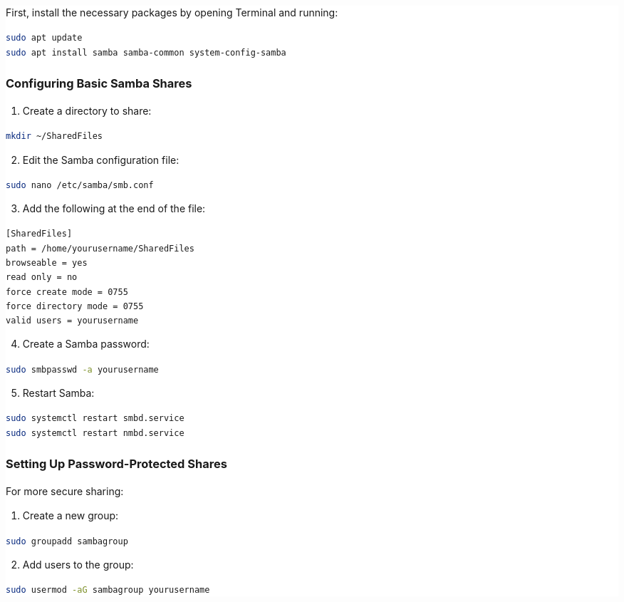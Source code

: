 First, install the necessary packages by opening Terminal and running:

```bash
sudo apt update
sudo apt install samba samba-common system-config-samba
```

### Configuring Basic Samba Shares

1. Create a directory to share:

```bash
mkdir ~/SharedFiles
```

2. Edit the Samba configuration file:

```bash
sudo nano /etc/samba/smb.conf
```

3. Add the following at the end of the file:

```
[SharedFiles]
path = /home/yourusername/SharedFiles
browseable = yes
read only = no
force create mode = 0755
force directory mode = 0755
valid users = yourusername
```

4. Create a Samba password:

```bash
sudo smbpasswd -a yourusername
```

5. Restart Samba:

```bash
sudo systemctl restart smbd.service
sudo systemctl restart nmbd.service
```

### Setting Up Password-Protected Shares

For more secure sharing:

1. Create a new group:

```bash
sudo groupadd sambagroup
```

2. Add users to the group:

```bash
sudo usermod -aG sambagroup yourusername
```
